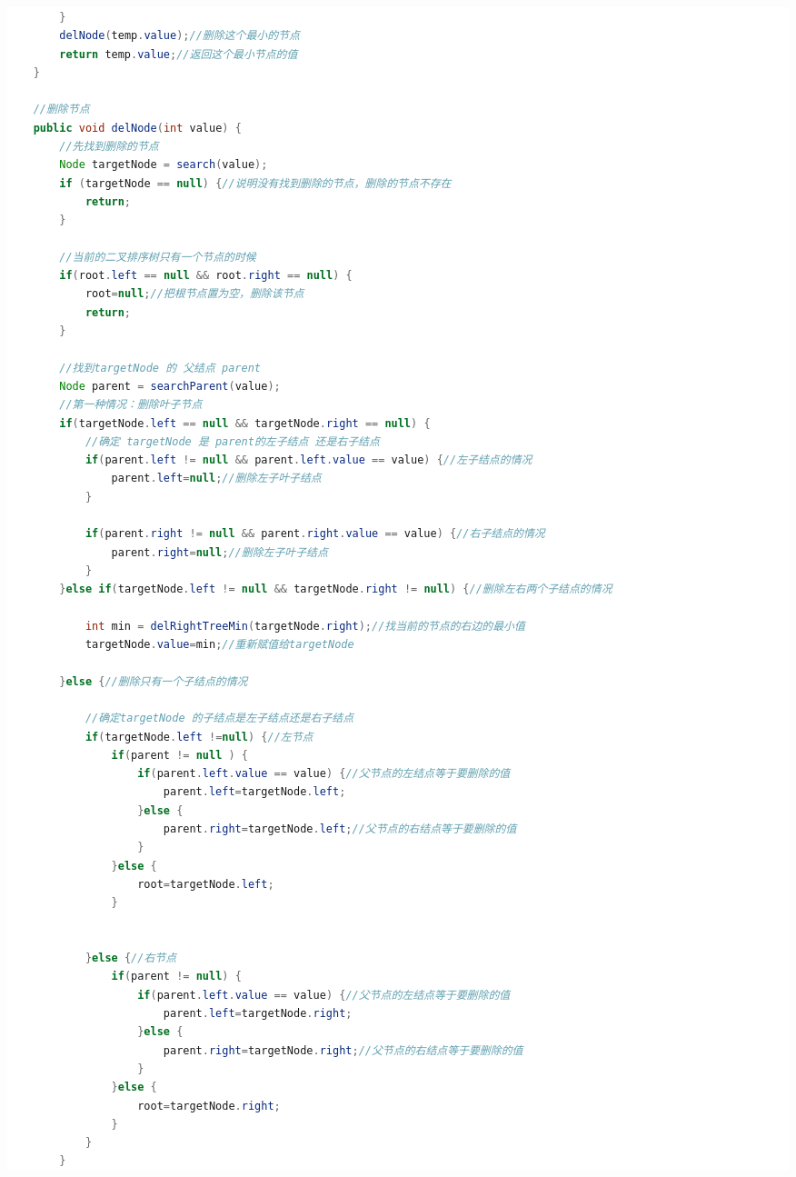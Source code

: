 ```java
		}
		delNode(temp.value);//删除这个最小的节点
		return temp.value;//返回这个最小节点的值
	}
	
	//删除节点
	public void delNode(int value) {
		//先找到删除的节点
		Node targetNode = search(value);
		if (targetNode == null) {//说明没有找到删除的节点，删除的节点不存在
			return;
		}
		
		//当前的二叉排序树只有一个节点的时候
		if(root.left == null && root.right == null) {
			root=null;//把根节点置为空，删除该节点
			return;
		}
		
		//找到targetNode 的 父结点 parent 
		Node parent = searchParent(value);
		//第一种情况：删除叶子节点 
		if(targetNode.left == null && targetNode.right == null) {
			//确定 targetNode 是 parent的左子结点 还是右子结点
			if(parent.left != null && parent.left.value == value) {//左子结点的情况
				parent.left=null;//删除左子叶子结点
			}
			
			if(parent.right != null && parent.right.value == value) {//右子结点的情况
				parent.right=null;//删除左子叶子结点
			}
		}else if(targetNode.left != null && targetNode.right != null) {//删除左右两个子结点的情况
			
			int min = delRightTreeMin(targetNode.right);//找当前的节点的右边的最小值
			targetNode.value=min;//重新赋值给targetNode
			
		}else {//删除只有一个子结点的情况
			
			//确定targetNode 的子结点是左子结点还是右子结点
			if(targetNode.left !=null) {//左节点
				if(parent != null ) {
					if(parent.left.value == value) {//父节点的左结点等于要删除的值
						parent.left=targetNode.left;
					}else {
						parent.right=targetNode.left;//父节点的右结点等于要删除的值
					}
				}else {
					root=targetNode.left;
				}
				
				
			}else {//右节点
				if(parent != null) {
					if(parent.left.value == value) {//父节点的左结点等于要删除的值
						parent.left=targetNode.right;
					}else {
						parent.right=targetNode.right;//父节点的右结点等于要删除的值
					}
				}else {
					root=targetNode.right;
				}		
			}
		}
```